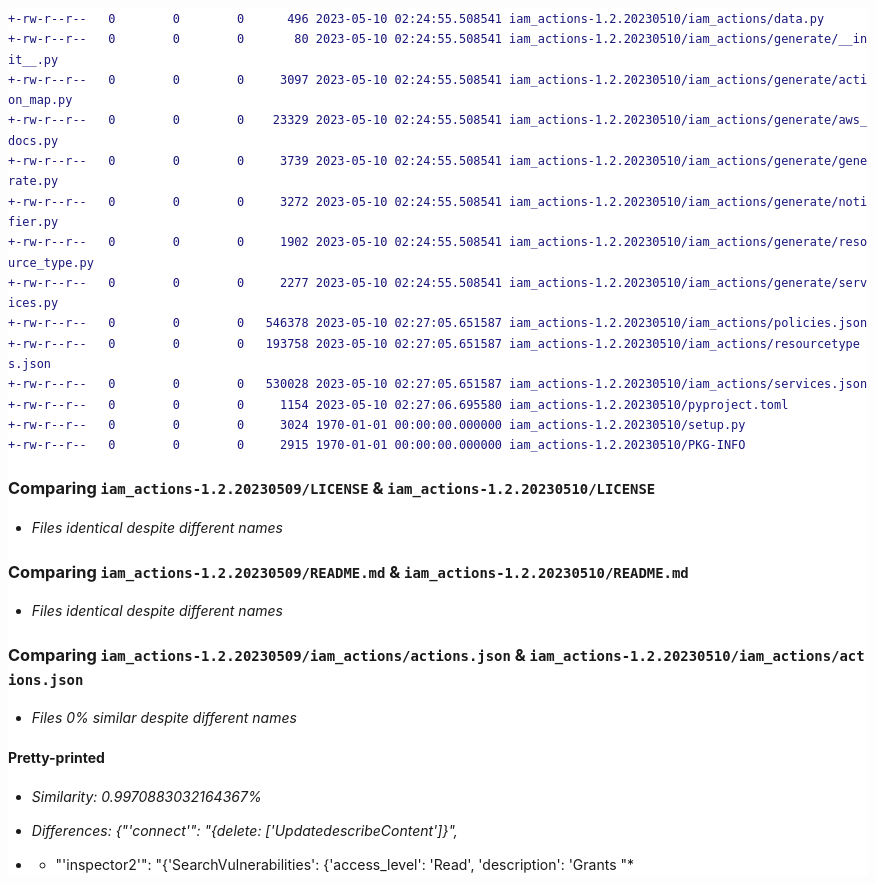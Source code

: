 ```diff
+-rw-r--r--   0        0        0      496 2023-05-10 02:24:55.508541 iam_actions-1.2.20230510/iam_actions/data.py
+-rw-r--r--   0        0        0       80 2023-05-10 02:24:55.508541 iam_actions-1.2.20230510/iam_actions/generate/__init__.py
+-rw-r--r--   0        0        0     3097 2023-05-10 02:24:55.508541 iam_actions-1.2.20230510/iam_actions/generate/action_map.py
+-rw-r--r--   0        0        0    23329 2023-05-10 02:24:55.508541 iam_actions-1.2.20230510/iam_actions/generate/aws_docs.py
+-rw-r--r--   0        0        0     3739 2023-05-10 02:24:55.508541 iam_actions-1.2.20230510/iam_actions/generate/generate.py
+-rw-r--r--   0        0        0     3272 2023-05-10 02:24:55.508541 iam_actions-1.2.20230510/iam_actions/generate/notifier.py
+-rw-r--r--   0        0        0     1902 2023-05-10 02:24:55.508541 iam_actions-1.2.20230510/iam_actions/generate/resource_type.py
+-rw-r--r--   0        0        0     2277 2023-05-10 02:24:55.508541 iam_actions-1.2.20230510/iam_actions/generate/services.py
+-rw-r--r--   0        0        0   546378 2023-05-10 02:27:05.651587 iam_actions-1.2.20230510/iam_actions/policies.json
+-rw-r--r--   0        0        0   193758 2023-05-10 02:27:05.651587 iam_actions-1.2.20230510/iam_actions/resourcetypes.json
+-rw-r--r--   0        0        0   530028 2023-05-10 02:27:05.651587 iam_actions-1.2.20230510/iam_actions/services.json
+-rw-r--r--   0        0        0     1154 2023-05-10 02:27:06.695580 iam_actions-1.2.20230510/pyproject.toml
+-rw-r--r--   0        0        0     3024 1970-01-01 00:00:00.000000 iam_actions-1.2.20230510/setup.py
+-rw-r--r--   0        0        0     2915 1970-01-01 00:00:00.000000 iam_actions-1.2.20230510/PKG-INFO
```

### Comparing `iam_actions-1.2.20230509/LICENSE` & `iam_actions-1.2.20230510/LICENSE`

 * *Files identical despite different names*

### Comparing `iam_actions-1.2.20230509/README.md` & `iam_actions-1.2.20230510/README.md`

 * *Files identical despite different names*

### Comparing `iam_actions-1.2.20230509/iam_actions/actions.json` & `iam_actions-1.2.20230510/iam_actions/actions.json`

 * *Files 0% similar despite different names*

#### Pretty-printed

 * *Similarity: 0.9970883032164367%*

 * *Differences: {"'connect'": "{delete: ['UpdatedescribeContent']}",*

 * * "'inspector2'": "{'SearchVulnerabilities': {'access_level': 'Read', 'description': 'Grants "*
